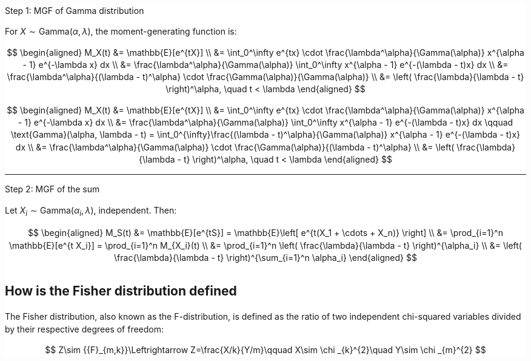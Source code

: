 Step 1: MGF of Gamma distribution

For $X \sim \text{Gamma}(\alpha, \lambda)$, the moment-generating function is:

$$
\begin{aligned}
M_X(t) &= \mathbb{E}[e^{tX}] \\
&= \int_0^\infty e^{tx} \cdot \frac{\lambda^\alpha}{\Gamma(\alpha)} x^{\alpha - 1} e^{-\lambda x} dx \\
&= \frac{\lambda^\alpha}{\Gamma(\alpha)} \int_0^\infty x^{\alpha - 1} e^{-(\lambda - t)x} dx \\
&= \frac{\lambda^\alpha}{(\lambda - t)^\alpha} \cdot \frac{\Gamma(\alpha)}{\Gamma(\alpha)} \\
&= \left( \frac{\lambda}{\lambda - t} \right)^\alpha, \quad t < \lambda
\end{aligned}
$$

$$
\begin{aligned}
M_X(t) &= \mathbb{E}[e^{tX}] \\
&= \int_0^\infty e^{tx} \cdot \frac{\lambda^\alpha}{\Gamma(\alpha)} x^{\alpha - 1} e^{-\lambda x}  dx \\
&= \frac{\lambda^\alpha}{\Gamma(\alpha)} \int_0^\infty x^{\alpha - 1} e^{-(\lambda - t)x} dx \qquad \text{Gamma}(\alpha, \lambda - t) = \int_0^{\infty}\frac{(\lambda - t)^\alpha}{\Gamma(\alpha)} x^{\alpha - 1} e^{-(\lambda - t)x} dx \\
&= \frac{\lambda^\alpha}{\Gamma(\alpha)} \cdot \frac{\Gamma(\alpha)}{(\lambda - t)^\alpha} \\
&= \left( \frac{\lambda}{\lambda - t} \right)^\alpha, \quad t < \lambda
\end{aligned}
$$

---

Step 2: MGF of the sum

Let $X_i \sim \text{Gamma}(\alpha_i, \lambda)$, independent. Then:

$$
\begin{aligned}
M_S(t)
&= \mathbb{E}[e^{tS}] = \mathbb{E}\left[ e^{t(X_1 + \cdots + X_n)} \right] \\
&= \prod_{i=1}^n \mathbb{E}[e^{t X_i}] = \prod_{i=1}^n M_{X_i}(t) \\
&= \prod_{i=1}^n \left( \frac{\lambda}{\lambda - t} \right)^{\alpha_i} \\
&= \left( \frac{\lambda}{\lambda - t} \right)^{\sum_{i=1}^n \alpha_i}
\end{aligned}
$$

## How is the Fisher distribution defined



The Fisher distribution, also known as the F-distribution, is defined as the ratio of two independent chi-squared variables divided by their respective degrees of freedom:

$$
Z\sim {{F}_{m,k}}\Leftrightarrow Z=\frac{X/k}{Y/m}\qquad X\sim \chi _{k}^{2}\quad Y\sim \chi _{m}^{2}
$$

